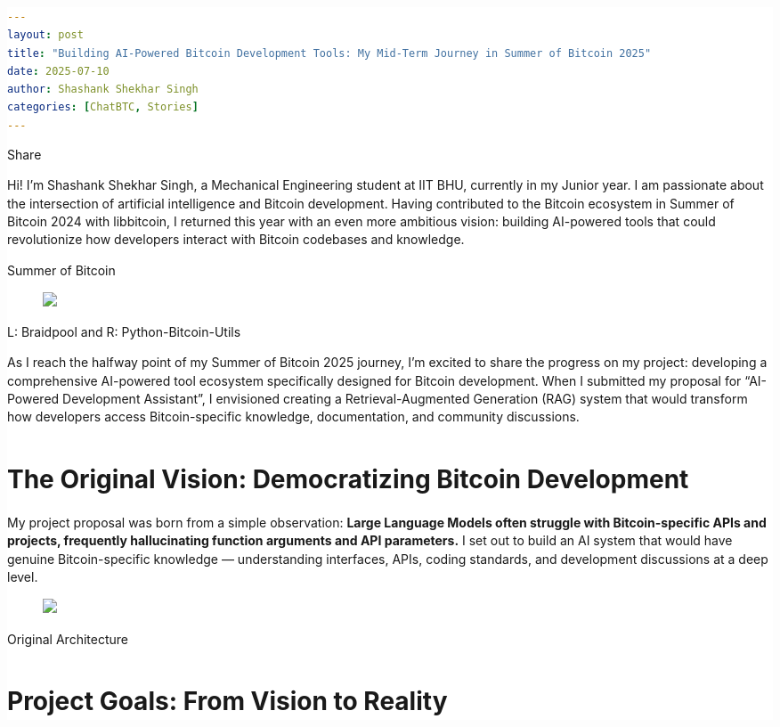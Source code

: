 ```yaml
---
layout: post
title: "Building AI-Powered Bitcoin Development Tools: My Mid-Term Journey in Summer of Bitcoin 2025"
date: 2025-07-10
author: Shashank Shekhar Singh
categories: [ChatBTC, Stories]
---
```



Share

Hi! I’m Shashank Shekhar Singh, a Mechanical Engineering student at IIT BHU,
currently in my Junior year. I am passionate about the intersection of
artificial intelligence and Bitcoin development. Having contributed to the
Bitcoin ecosystem in Summer of Bitcoin 2024 with libbitcoin, I returned this
year with an even more ambitious vision: building AI-powered tools that could
revolutionize how developers interact with Bitcoin codebases and knowledge.

Summer of Bitcoin

<figure>
<img src="https://miro.medium.com/v2/resize:fit:1400/format:webp/1*dmbNkD5D-u45r44go_cf0g.png"/>
</figure>

L: Braidpool and R: Python-Bitcoin-Utils

As I reach the halfway point of my Summer of Bitcoin 2025 journey, I’m excited
to share the progress on my project: developing a comprehensive AI-powered
tool ecosystem specifically designed for Bitcoin development. When I submitted
my proposal for “AI-Powered Development Assistant”, I envisioned creating a
Retrieval-Augmented Generation (RAG) system that would transform how
developers access Bitcoin-specific knowledge, documentation, and community
discussions.

# The Original Vision: Democratizing Bitcoin Development

My project proposal was born from a simple observation: **Large Language
Models often struggle with Bitcoin-specific APIs and projects, frequently
hallucinating function arguments and API parameters.** I set out to build an
AI system that would have genuine Bitcoin-specific knowledge — understanding
interfaces, APIs, coding standards, and development discussions at a deep
level.

<figure>
<img src="https://miro.medium.com/v2/resize:fit:1400/format:webp/1*iRb8cC3bFqHfj7WmCHsJfg.png"/>
</figure>

Original Architecture

# Project Goals: From Vision to Reality
